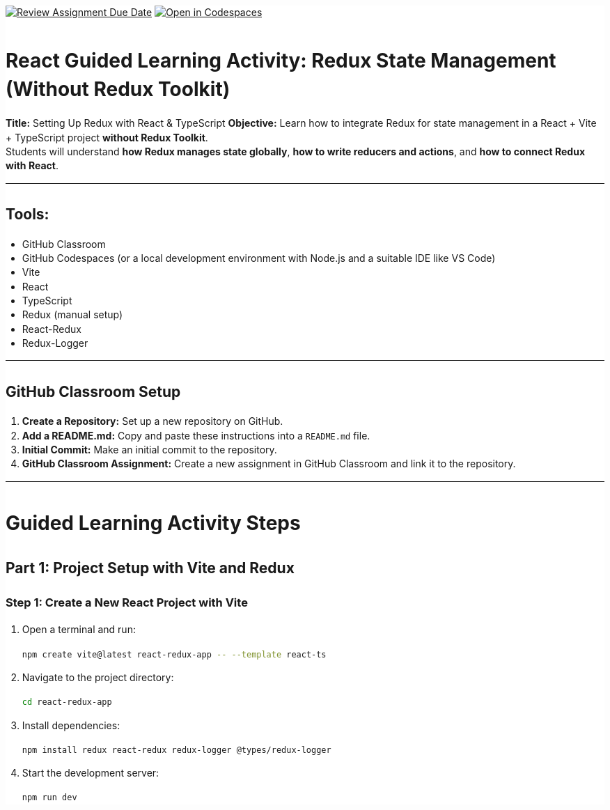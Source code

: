 [![Review Assignment Due Date](https://classroom.github.com/assets/deadline-readme-button-22041afd0340ce965d47ae6ef1cefeee28c7c493a6346c4f15d667ab976d596c.svg)](https://classroom.github.com/a/TbZNlhUs)
[![Open in Codespaces](https://classroom.github.com/assets/launch-codespace-2972f46106e565e64193e422d61a12cf1da4916b45550586e14ef0a7c637dd04.svg)](https://classroom.github.com/open-in-codespaces?assignment_repo_id=18019533)

# **React Guided Learning Activity: Redux State Management (Without Redux Toolkit)**

**Title:** Setting Up Redux with React & TypeScript
**Objective:** Learn how to integrate Redux for state management in a React + Vite + TypeScript project **without Redux Toolkit**.  
Students will understand **how Redux manages state globally**, **how to write reducers and actions**, and **how to connect Redux with React**.

---

## **Tools:**
* GitHub Classroom  
* GitHub Codespaces (or a local development environment with Node.js and a suitable IDE like VS Code)  
* Vite  
* React  
* TypeScript  
* Redux (manual setup)  
* React-Redux  
* Redux-Logger

---

## **GitHub Classroom Setup**

1. **Create a Repository:** Set up a new repository on GitHub.  
2. **Add a README.md:** Copy and paste these instructions into a `README.md` file.  
3. **Initial Commit:** Make an initial commit to the repository.  
4. **GitHub Classroom Assignment:** Create a new assignment in GitHub Classroom and link it to the repository.  

---

# **Guided Learning Activity Steps**

## **Part 1: Project Setup with Vite and Redux**

### **Step 1: Create a New React Project with Vite**
1. Open a terminal and run:
   ```bash
   npm create vite@latest react-redux-app -- --template react-ts
   ```
2. Navigate to the project directory:
   ```bash
   cd react-redux-app
   ```
3. Install dependencies:
   ```bash
   npm install redux react-redux redux-logger @types/redux-logger
   ```
4. Start the development server:
   ```bash
   npm run dev
   ```
